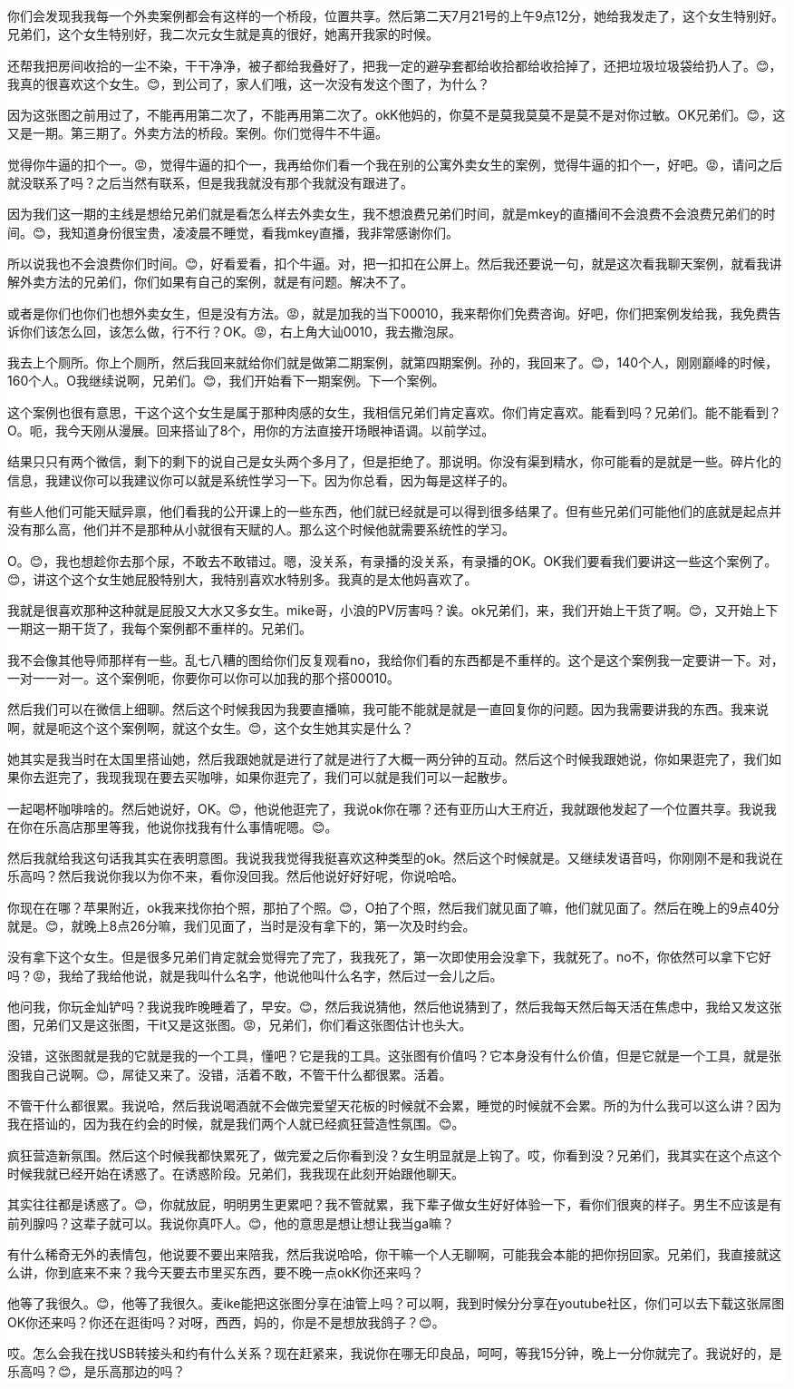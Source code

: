 你们会发现我我每一个外卖案例都会有这样的一个桥段，位置共享。然后第二天7月21号的上午9点12分，她给我发走了，这个女生特别好。兄弟们，这个女生特别好，我二次元女生就是真的很好，她离开我家的时候。

还帮我把房间收拾的一尘不染，干干净净，被子都给我叠好了，把我一定的避孕套都给收拾都给收拾掉了，还把垃圾垃圾袋给扔人了。😊，我真的很喜欢这个女生。😊，到公司了，家人们哦，这一次没有发这个图了，为什么？

因为这张图之前用过了，不能再用第二次了，不能再用第二次了。okK他妈的，你莫不是莫我莫莫不是莫不是对你过敏。OK兄弟们。😊，这又是一期。第三期了。外卖方法的桥段。案例。你们觉得牛不牛逼。

觉得你牛逼的扣个一。😡，觉得牛逼的扣个一，我再给你们看一个我在别的公寓外卖女生的案例，觉得牛逼的扣个一，好吧。😡，请问之后就没联系了吗？之后当然有联系，但是我我就没有那个我就没有跟进了。

因为我们这一期的主线是想给兄弟们就是看怎么样去外卖女生，我不想浪费兄弟们时间，就是mkey的直播间不会浪费不会浪费兄弟们的时间。😊，我知道身份很宝贵，凌凌晨不睡觉，看我mkey直播，我非常感谢你们。

所以说我也不会浪费你们时间。😊，好看爱看，扣个牛逼。对，把一扣扣在公屏上。然后我还要说一句，就是这次看我聊天案例，就看我讲解外卖方法的兄弟们，你们如果有自己的案例，就是有问题。解决不了。

或者是你们也你们也想外卖女生，但是没有方法。😡，就是加我的当下00010，我来帮你们免费咨询。好吧，你们把案例发给我，我免费告诉你们该怎么回，该怎么做，行不行？OK。😡，右上角大讪0010，我去撒泡尿。

我去上个厕所。你上个厕所，然后我回来就给你们就是做第二期案例，就第四期案例。孙的，我回来了。😊，140个人，刚刚巅峰的时候，160个人。O我继续说啊，兄弟们。😊，我们开始看下一期案例。下一个案例。

这个案例也很有意思，干这个这个女生是属于那种肉感的女生，我相信兄弟们肯定喜欢。你们肯定喜欢。能看到吗？兄弟们。能不能看到？O。呃，我今天刚从漫展。回来搭讪了8个，用你的方法直接开场眼神语调。以前学过。

结果只只有两个微信，剩下的剩下的说自己是女头两个多月了，但是拒绝了。那说明。你没有渠到精水，你可能看的是就是一些。碎片化的信息，我建议你可以我建议你可以就是系统性学习一下。因为你总看，因为每是这样子的。

有些人他们可能天赋异禀，他们看我的公开课上的一些东西，他们就已经就是可以得到很多结果了。但有些兄弟们可能他们的底就是起点并没有那么高，他们并不是那种从小就很有天赋的人。那么这个时候他就需要系统性的学习。

O。😊，我也想趁你去那个尿，不敢去不敢错过。嗯，没关系，有录播的没关系，有录播的OK。OK我们要看我们要讲这一些这个案例了。😊，讲这个这个女生她屁股特别大，我特别喜欢水特别多。我真的是太他妈喜欢了。

我就是很喜欢那种这种就是屁股又大水又多女生。mike哥，小浪的PV厉害吗？诶。ok兄弟们，来，我们开始上干货了啊。😊，又开始上下一期这一期干货了，我每个案例都不重样的。兄弟们。

我不会像其他导师那样有一些。乱七八糟的图给你们反复观看no，我给你们看的东西都是不重样的。这个是这个案例我一定要讲一下。对，一对一一对一。这个案例呃，你要你可以你可以加我的那个搭00010。

然后我们可以在微信上细聊。然后这个时候我因为我要直播嘛，我可能不能就是就是一直回复你的问题。因为我需要讲我的东西。我来说啊，就是呃这个这个案例啊，就这个女生。😊，这个女生她其实是什么？

她其实是我当时在太国里搭讪她，然后我跟她就是进行了就是进行了大概一两分钟的互动。然后这个时候我跟她说，你如果逛完了，我们如果你去逛完了，我现我现在要去买咖啡，如果你逛完了，我们可以就是我们可以一起散步。

一起喝杯咖啡啥的。然后她说好，OK。😊，他说他逛完了，我说ok你在哪？还有亚历山大王府近，我就跟他发起了一个位置共享。我说我在你在乐高店那里等我，他说你找我有什么事情呢嗯。😊。

然后我就给我这句话我其实在表明意图。我说我我觉得我挺喜欢这种类型的ok。然后这个时候就是。又继续发语音吗，你刚刚不是和我说在乐高吗？然后我说你我以为你不来，看你没回我。然后他说好好好呢，你说哈哈。

你现在在哪？苹果附近，ok我来找你拍个照，那拍了个照。😊，O拍了个照，然后我们就见面了嘛，他们就见面了。然后在晚上的9点40分就是。😊，就晚上8点26分嘛，我们见面了，当时是没有拿下的，第一次及时约会。

没有拿下这个女生。但是很多兄弟们肯定就会觉得完了完了，我我死了，第一次即使用会没拿下，我就死了。no不，你依然可以拿下它好吗？😡，我给了我给他说，就是我叫什么名字，他说他叫什么名字，然后过一会儿之后。

他问我，你玩金灿铲吗？我说我昨晚睡着了，早安。😊，然后我说猜他，然后他说猜到了，然后我每天然后每天活在焦虑中，我给又发这张图，兄弟们又是这张图，干it又是这张图。😡，兄弟们，你们看这张图估计也头大。

没错，这张图就是我的它就是我的一个工具，懂吧？它是我的工具。这张图有价值吗？它本身没有什么价值，但是它就是一个工具，就是张图我自己说啊。😊，屌徒又来了。没错，活着不敢，不管干什么都很累。活着。

不管干什么都很累。我说哈，然后我说喝酒就不会做完爱望天花板的时候就不会累，睡觉的时候就不会累。所的为什么我可以这么讲？因为我在搭讪的，因为我在约会的时候，就是我们两个人就已经疯狂营造性氛围。😊。

疯狂营造新氛围。然后这个时候我都快累死了，做完爱之后你看到没？女生明显就是上钩了。哎，你看到没？兄弟们，我其实在这个点这个时候我就已经开始在诱惑了。在诱惑阶段。兄弟们，我我现在此刻开始跟他聊天。

其实往往都是诱惑了。😊，你就放屁，明明男生更累吧？我不管就累，我下辈子做女生好好体验一下，看你们很爽的样子。男生不应该是有前列腺吗？这辈子就可以。我说你真吓人。😊，他的意思是想让想让我当ga嘛？

有什么稀奇无外的表情包，他说要不要出来陪我，然后我说哈哈，你干嘛一个人无聊啊，可能我会本能的把你拐回家。兄弟们，我直接就这么讲，你到底来不来？我今天要去市里买东西，要不晚一点okK你还来吗？

他等了我很久。😊，他等了我很久。麦ike能把这张图分享在油管上吗？可以啊，我到时候分分享在youtube社区，你们可以去下载这张屌图OK你还来吗？你还在逛街吗？对呀，西西，妈的，你是不是想放我鸽子？😊。

哎。怎么会我在找USB转接头和约有什么关系？现在赶紧来，我说你在哪无印良品，呵呵，等我15分钟，晚上一分你就完了。我说好的，是乐高吗？😊，是乐高那边的吗？
